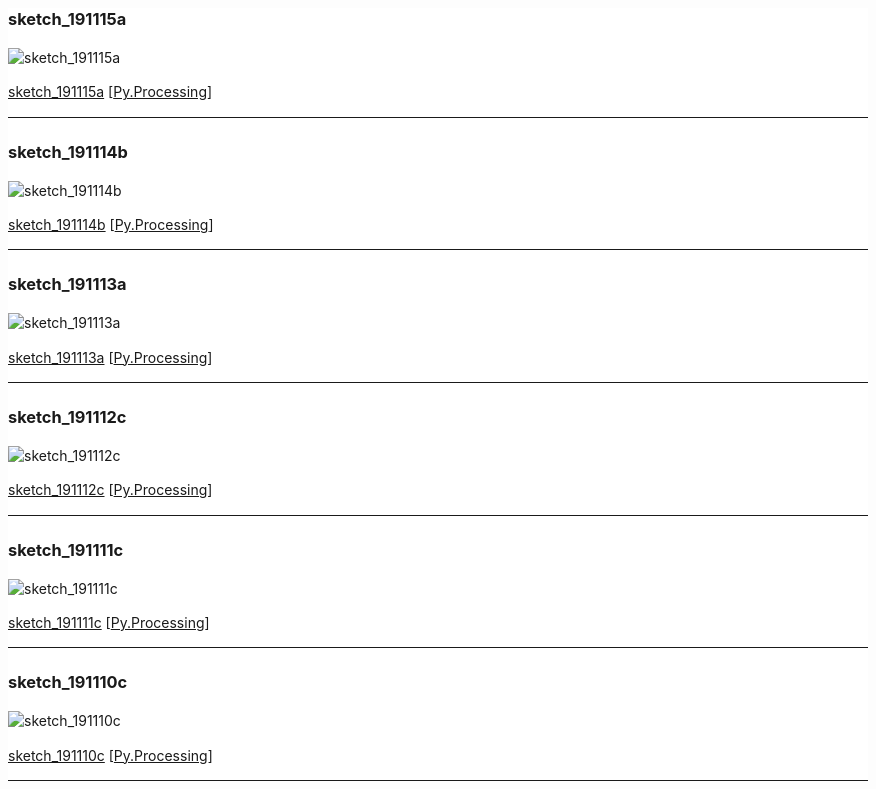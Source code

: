 ### sketch_191115a

![sketch_191115a](https://raw.githubusercontent.com/villares/sketch-a-day/main/2019/sketch_191115a/sketch_191115a.png)

[sketch_191115a](https://github.com/villares/sketch-a-day/tree/master/2019/sketch_191115a) [[Py.Processing](https://villares.github.io/como-instalar-o-processing-modo-python/index-EN)]

---

### sketch_191114b

![sketch_191114b](https://raw.githubusercontent.com/villares/sketch-a-day/main/2019/sketch_191114b/sketch_191114b.png)

[sketch_191114b](https://github.com/villares/sketch-a-day/tree/master/2019/sketch_191114b) [[Py.Processing](https://villares.github.io/como-instalar-o-processing-modo-python/index-EN)]

---

### sketch_191113a

![sketch_191113a](https://raw.githubusercontent.com/villares/sketch-a-day/main/2019/sketch_191113a/sketch_191113a.png)

[sketch_191113a](https://github.com/villares/sketch-a-day/tree/master/2019/sketch_191113a) [[Py.Processing](https://villares.github.io/como-instalar-o-processing-modo-python/index-EN)]

---

### sketch_191112c

![sketch_191112c](https://raw.githubusercontent.com/villares/sketch-a-day/main/2019/sketch_191112c/sketch_191112c.png)

[sketch_191112c](https://github.com/villares/sketch-a-day/tree/master/2019/sketch_191112c) [[Py.Processing](https://villares.github.io/como-instalar-o-processing-modo-python/index-EN)]

---

### sketch_191111c

![sketch_191111c](https://raw.githubusercontent.com/villares/sketch-a-day/main/2019/sketch_191111c/sketch_191111c.png)

[sketch_191111c](https://github.com/villares/sketch-a-day/tree/master/2019/sketch_191111c) [[Py.Processing](https://villares.github.io/como-instalar-o-processing-modo-python/index-EN)]

---

### sketch_191110c

![sketch_191110c](https://raw.githubusercontent.com/villares/sketch-a-day/main/2019/sketch_191110c/sketch_191110c.png)

[sketch_191110c](https://github.com/villares/sketch-a-day/tree/master/2019/sketch_191110c) [[Py.Processing](https://villares.github.io/como-instalar-o-processing-modo-python/index-EN)]

---
